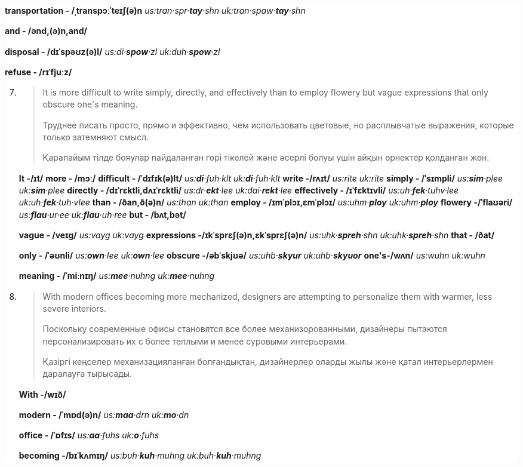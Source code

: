    **transportation - /ˌtranspɔːˈteɪʃ(ə)n**    *us:tran·spr·**tay**·shn*     *uk:tran·spaw·**tay**·shn* 

   **and - /ənd,(ə)n,and/**  

   **disposal - /dɪˈspəʊz(ə)l/**   *us:di·**spow**·zl*     *uk:duh·**spow**·zl* 

   **refuse - /rɪˈfjuːz/** 

7. > It is more difficult to write simply, directly, and effectively than to employ flowery but vague expressions that only obscure one's meaning.
   >
   > Труднее писать просто, прямо и эффективно, чем использовать цветовые, но расплывчатые выражения, которые только затемняют смысл.
   >
   > Қарапайым тілде бояулар пайдаланған гөрі тікелей және әсерлі болуы үшін айқын өрнектер қолданған жөн.

   **It -/ɪt/**
   **more - /mɔː/** 
   **difficult - /ˈdɪfɪk(ə)lt/**    *us:**di**·fuh·klt*     *uk:**di**·fuh·klt* 
   **write -/rʌɪt/**  *us:rite*     *uk:rite* 
   **simply - /ˈsɪmpli/** *us:**sim**·plee*     *uk:**sim**·plee*
   **directly - /dɪˈrɛktli,dʌɪˈrɛktli/**   *us:dr·**ekt**·lee*     *uk:dai·**rekt**·lee*
   **effectively - /ɪˈfɛktɪvli/**    *us:uh·**fek**·tuhv·lee*     *uk:uh·**fek**·tuh·vlee*
   **than - /ðan,ð(ə)n/**     *us:than*     *uk:than*
   **employ - /ɪmˈplɔɪ,ɛmˈplɔɪ/**  *us:uhm·**ploy***     *uk:uhm·**ploy***
   **flowery -/ˈflaʊəri/**  *us:**flau**·ur·ee*     *uk:**flau**·uh·ree*
   **but - /bʌt,bət/**   
   
   **vague - /veɪɡ/**   *us:vayg*     *uk:vayg*
   **expressions -/ɪkˈsprɛʃ(ə)n,ɛkˈsprɛʃ(ə)n/**    *us:uhk·**spreh**·shn*     *uk:uhk·**spreh**·shn*
   **that - /ðat/**   
   
   **only - /ˈəʊnli/**          *us:**own**·lee*     *uk:**own**·lee*
   **obscure -/əbˈskjʊə/**    *us:uhb·**skyur***     *uk:uhb·**skyuor***
   **one's-/wʌn/**   *us:wuhn*     *uk:wuhn*
   
   **meaning - /ˈmiːnɪŋ/**   *us:**mee**·nuhng*     *uk:**mee**·nuhng*
   
8. > With modern offices becoming more mechanized, designers are attempting to personalize them with warmer, less severe interiors.
   >
   > Поскольку современные офисы становятся все более механизорованными, дизайнеры пытаются персонализировать их с более теплыми и менее суровыми интерьерами.
   >
   > Қазіргі кеңселер механизацияланған болғандықтан, дизайнерлер оларды жылы және қатал интерьерлермен даралауға тырысады.

   **With -/wɪð/**

   **modern - /ˈmɒd(ə)n/**   *us:**maa**·drn*     *uk:**mo**·dn*

   **office - /ˈɒfɪs/**        *us:**aa**·fuhs*     *uk:**o**·fuhs*

   **becoming -/bɪˈkʌmɪŋ/**   *us:buh·**kuh**·muhng*     *uk:buh·**kuh**·muhng*
